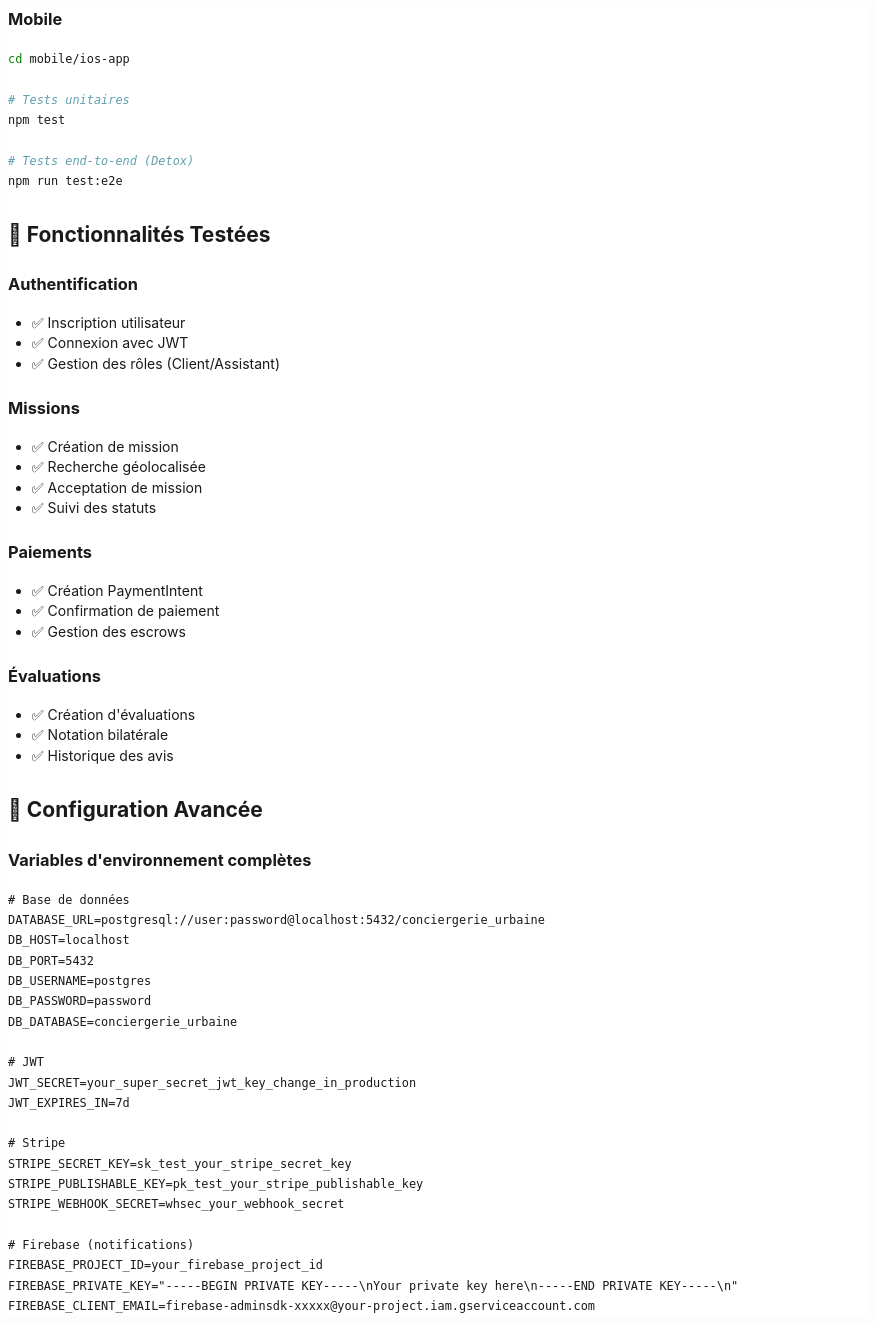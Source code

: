 ### Mobile

```bash
cd mobile/ios-app

# Tests unitaires
npm test

# Tests end-to-end (Detox)
npm run test:e2e
```

## 📱 Fonctionnalités Testées

### Authentification
- ✅ Inscription utilisateur
- ✅ Connexion avec JWT
- ✅ Gestion des rôles (Client/Assistant)

### Missions
- ✅ Création de mission
- ✅ Recherche géolocalisée
- ✅ Acceptation de mission
- ✅ Suivi des statuts

### Paiements
- ✅ Création PaymentIntent
- ✅ Confirmation de paiement
- ✅ Gestion des escrows

### Évaluations
- ✅ Création d'évaluations
- ✅ Notation bilatérale
- ✅ Historique des avis

## 🔧 Configuration Avancée

### Variables d'environnement complètes

```env
# Base de données
DATABASE_URL=postgresql://user:password@localhost:5432/conciergerie_urbaine
DB_HOST=localhost
DB_PORT=5432
DB_USERNAME=postgres
DB_PASSWORD=password
DB_DATABASE=conciergerie_urbaine

# JWT
JWT_SECRET=your_super_secret_jwt_key_change_in_production
JWT_EXPIRES_IN=7d

# Stripe
STRIPE_SECRET_KEY=sk_test_your_stripe_secret_key
STRIPE_PUBLISHABLE_KEY=pk_test_your_stripe_publishable_key
STRIPE_WEBHOOK_SECRET=whsec_your_webhook_secret

# Firebase (notifications)
FIREBASE_PROJECT_ID=your_firebase_project_id
FIREBASE_PRIVATE_KEY="-----BEGIN PRIVATE KEY-----\nYour private key here\n-----END PRIVATE KEY-----\n"
FIREBASE_CLIENT_EMAIL=firebase-adminsdk-xxxxx@your-project.iam.gserviceaccount.com
```